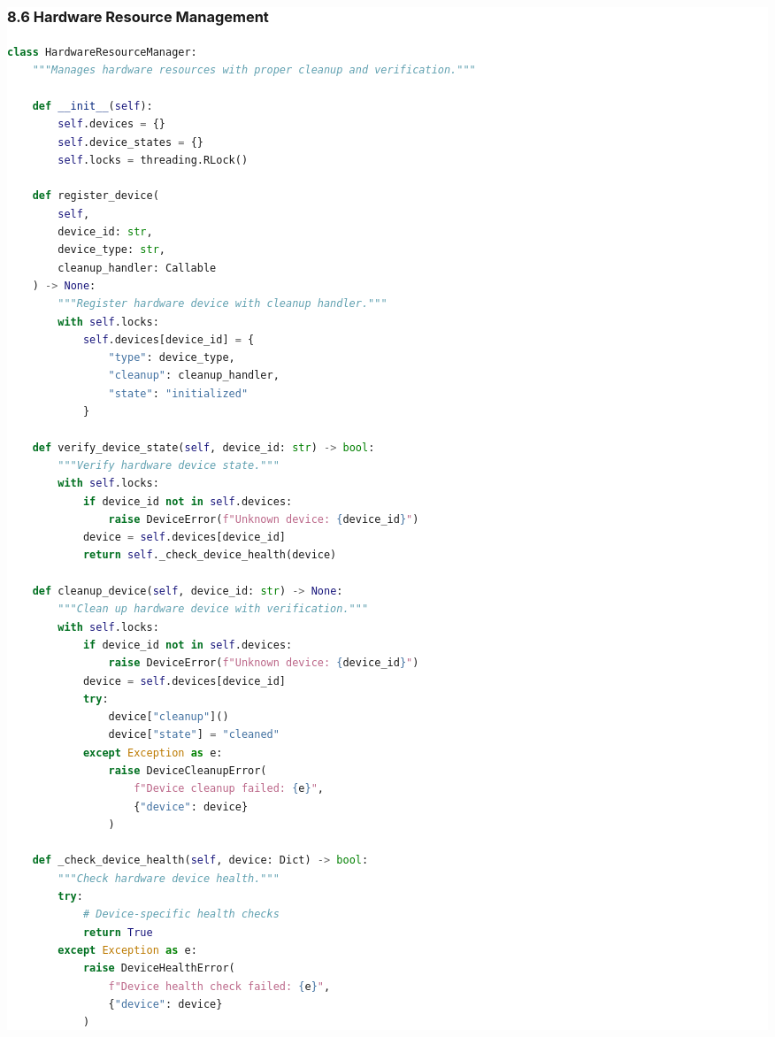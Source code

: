 ### 8.6 Hardware Resource Management
```python
class HardwareResourceManager:
    """Manages hardware resources with proper cleanup and verification."""
    
    def __init__(self):
        self.devices = {}
        self.device_states = {}
        self.locks = threading.RLock()
        
    def register_device(
        self,
        device_id: str,
        device_type: str,
        cleanup_handler: Callable
    ) -> None:
        """Register hardware device with cleanup handler."""
        with self.locks:
            self.devices[device_id] = {
                "type": device_type,
                "cleanup": cleanup_handler,
                "state": "initialized"
            }
            
    def verify_device_state(self, device_id: str) -> bool:
        """Verify hardware device state."""
        with self.locks:
            if device_id not in self.devices:
                raise DeviceError(f"Unknown device: {device_id}")
            device = self.devices[device_id]
            return self._check_device_health(device)
            
    def cleanup_device(self, device_id: str) -> None:
        """Clean up hardware device with verification."""
        with self.locks:
            if device_id not in self.devices:
                raise DeviceError(f"Unknown device: {device_id}")
            device = self.devices[device_id]
            try:
                device["cleanup"]()
                device["state"] = "cleaned"
            except Exception as e:
                raise DeviceCleanupError(
                    f"Device cleanup failed: {e}",
                    {"device": device}
                )
                
    def _check_device_health(self, device: Dict) -> bool:
        """Check hardware device health."""
        try:
            # Device-specific health checks
            return True
        except Exception as e:
            raise DeviceHealthError(
                f"Device health check failed: {e}",
                {"device": device}
            )
```
